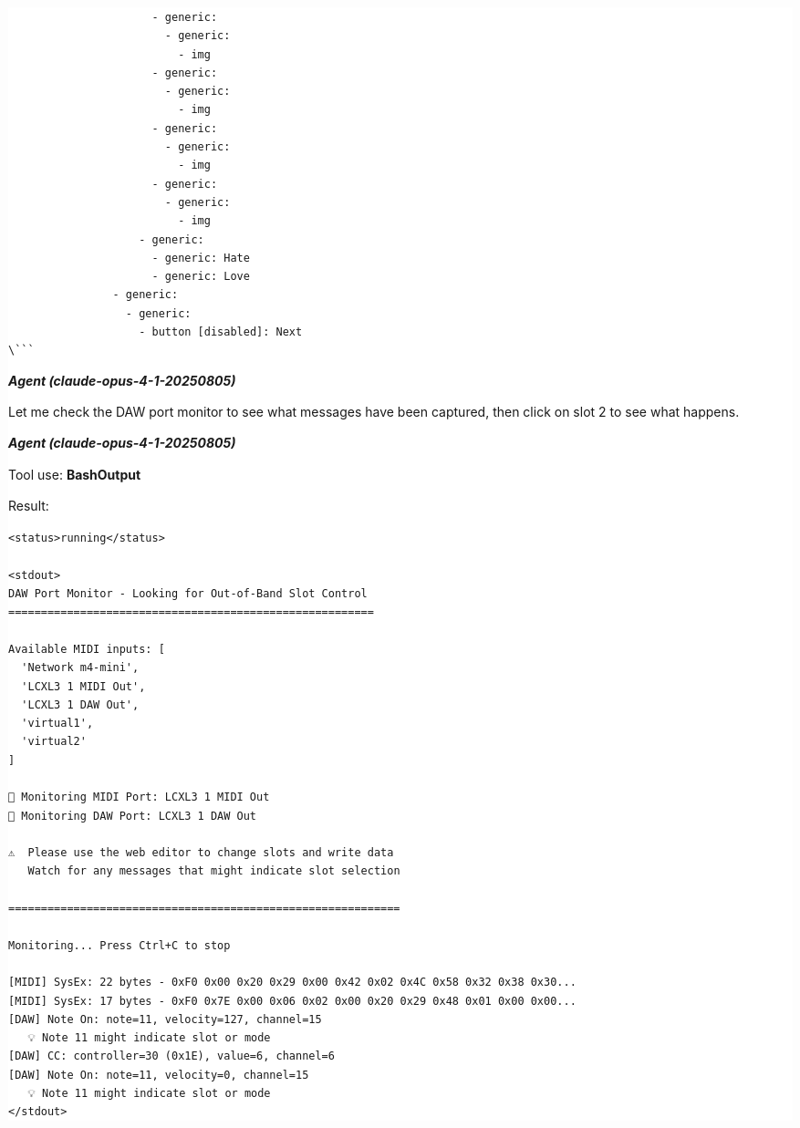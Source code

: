 ```
                      - generic:
                        - generic:
                          - img
                      - generic:
                        - generic:
                          - img
                      - generic:
                        - generic:
                          - img
                      - generic:
                        - generic:
                          - img
                    - generic:
                      - generic: Hate
                      - generic: Love
                - generic:
                  - generic:
                    - button [disabled]: Next
\```
```

_**Agent (claude-opus-4-1-20250805)**_

Let me check the DAW port monitor to see what messages have been captured, then click on slot 2 to see what happens.

_**Agent (claude-opus-4-1-20250805)**_

Tool use: **BashOutput**

Result:

```
<status>running</status>

<stdout>
DAW Port Monitor - Looking for Out-of-Band Slot Control
========================================================

Available MIDI inputs: [
  'Network m4-mini',
  'LCXL3 1 MIDI Out',
  'LCXL3 1 DAW Out',
  'virtual1',
  'virtual2'
]

📡 Monitoring MIDI Port: LCXL3 1 MIDI Out
📡 Monitoring DAW Port: LCXL3 1 DAW Out

⚠️  Please use the web editor to change slots and write data
   Watch for any messages that might indicate slot selection

============================================================

Monitoring... Press Ctrl+C to stop

[MIDI] SysEx: 22 bytes - 0xF0 0x00 0x20 0x29 0x00 0x42 0x02 0x4C 0x58 0x32 0x38 0x30...
[MIDI] SysEx: 17 bytes - 0xF0 0x7E 0x00 0x06 0x02 0x00 0x20 0x29 0x48 0x01 0x00 0x00...
[DAW] Note On: note=11, velocity=127, channel=15
   💡 Note 11 might indicate slot or mode
[DAW] CC: controller=30 (0x1E), value=6, channel=6
[DAW] Note On: note=11, velocity=0, channel=15
   💡 Note 11 might indicate slot or mode
</stdout>

```